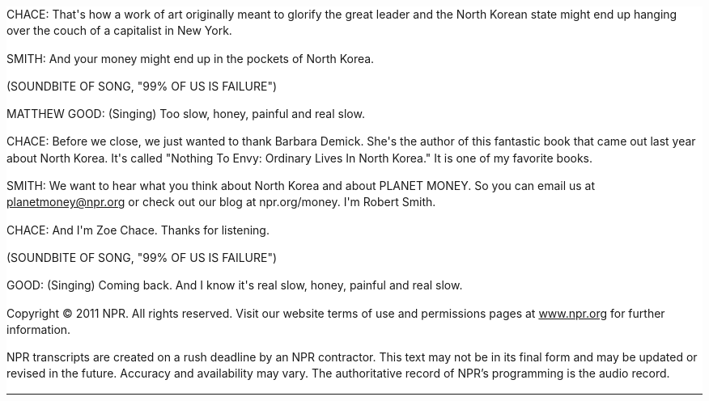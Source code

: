 CHACE: That's how a work of art originally meant to glorify the great leader and the North Korean state might end up hanging over the couch of a capitalist in New York.

SMITH: And your money might end up in the pockets of North Korea.

(SOUNDBITE OF SONG, "99% OF US IS FAILURE")

MATTHEW GOOD: (Singing) Too slow, honey, painful and real slow.

CHACE: Before we close, we just wanted to thank Barbara Demick. She's the author of this fantastic book that came out last year about North Korea. It's called "Nothing To Envy: Ordinary Lives In North Korea." It is one of my favorite books.

SMITH: We want to hear what you think about North Korea and about PLANET MONEY. So you can email us at planetmoney@npr.org or check out our blog at npr.org/money. I'm Robert Smith.

CHACE: And I'm Zoe Chace. Thanks for listening.

(SOUNDBITE OF SONG, "99% OF US IS FAILURE")

GOOD: (Singing) Coming back. And I know it's real slow, honey, painful and real slow.

Copyright © 2011 NPR. All rights reserved. Visit our website terms of use and permissions pages at www.npr.org for further information.

NPR transcripts are created on a rush deadline by an NPR contractor. This text may not be in its final form and may be updated or revised in the future. Accuracy and availability may vary. The authoritative record of NPR’s programming is the audio record.

----
